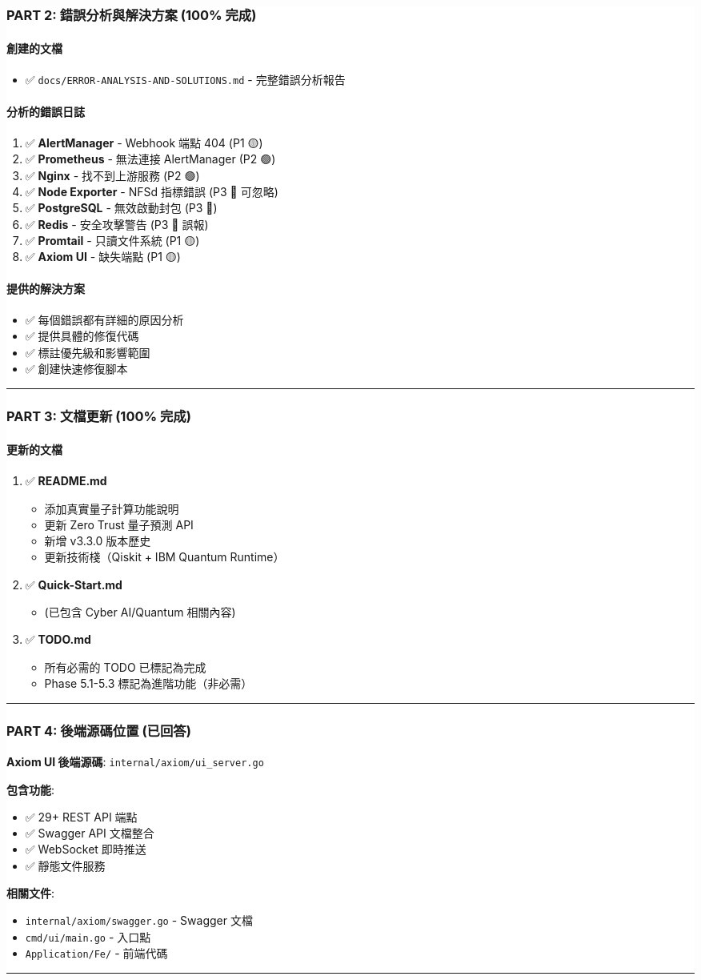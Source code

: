 
### PART 2: 錯誤分析與解決方案 (100% 完成)

#### 創建的文檔
- ✅ `docs/ERROR-ANALYSIS-AND-SOLUTIONS.md` - 完整錯誤分析報告

#### 分析的錯誤日誌
1. ✅ **AlertManager** - Webhook 端點 404 (P1 🟡)
2. ✅ **Prometheus** - 無法連接 AlertManager (P2 🟢)
3. ✅ **Nginx** - 找不到上游服務 (P2 🟢)
4. ✅ **Node Exporter** - NFSd 指標錯誤 (P3 🔵 可忽略)
5. ✅ **PostgreSQL** - 無效啟動封包 (P3 🔵)
6. ✅ **Redis** - 安全攻擊警告 (P3 🔵 誤報)
7. ✅ **Promtail** - 只讀文件系統 (P1 🟡)
8. ✅ **Axiom UI** - 缺失端點 (P1 🟡)

#### 提供的解決方案
- ✅ 每個錯誤都有詳細的原因分析
- ✅ 提供具體的修復代碼
- ✅ 標註優先級和影響範圍
- ✅ 創建快速修復腳本

---

### PART 3: 文檔更新 (100% 完成)

#### 更新的文檔
1. ✅ **README.md**
   - 添加真實量子計算功能說明
   - 更新 Zero Trust 量子預測 API
   - 新增 v3.3.0 版本歷史
   - 更新技術棧（Qiskit + IBM Quantum Runtime）

2. ✅ **Quick-Start.md**
   - (已包含 Cyber AI/Quantum 相關內容)

3. ✅ **TODO.md**
   - 所有必需的 TODO 已標記為完成
   - Phase 5.1-5.3 標記為進階功能（非必需）

---

### PART 4: 後端源碼位置 (已回答)

**Axiom UI 後端源碼**: `internal/axiom/ui_server.go`

**包含功能**:
- ✅ 29+ REST API 端點
- ✅ Swagger API 文檔整合
- ✅ WebSocket 即時推送
- ✅ 靜態文件服務

**相關文件**:
- `internal/axiom/swagger.go` - Swagger 文檔
- `cmd/ui/main.go` - 入口點
- `Application/Fe/` - 前端代碼

---